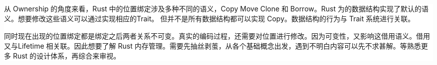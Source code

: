 从 Ownership 的角度来看，Rust 中的位置绑定涉及多种不同的语义，Copy Move Clone 和 Borrow。Rust 为的数据结构实现了默认的语义。想要修改这些语义可以通过实现相应的Trait。 但并不是所有数据结构都可以实现 Copy。数据结构的行为与 Trait 系统进行关联。

同时现在出现的位置绑定都是绑定之后两者关系不可变。真实的编码过程，还需要对位置进行修改。因为可变性，又影响这借用语义。借用又与Lifetime 相关联。因此想要了解 Rust 内存管理。需要先抽丝剥茧，从各个基础概念出发，遇到不明白内容可以先不求甚解。等熟悉更多 Rust 的设计体系，再综合来审视。